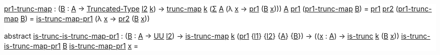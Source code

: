  <a id="4036" href="foundation-core.truncated-maps.html#4036" class="Function">pr1-trunc-map</a> <a id="4050" class="Symbol">:</a>
    <a id="4056" class="Symbol">(</a><a id="4057" href="foundation-core.truncated-maps.html#4057" class="Bound">B</a> <a id="4059" class="Symbol">:</a> <a id="4061" href="foundation-core.truncated-maps.html#3793" class="Bound">A</a> <a id="4063" class="Symbol">→</a> <a id="4065" href="foundation-core.truncated-types.html#1912" class="Function">Truncated-Type</a> <a id="4080" href="foundation-core.truncated-maps.html#3772" class="Bound">l2</a> <a id="4083" href="foundation-core.truncated-maps.html#3785" class="Bound">k</a><a id="4084" class="Symbol">)</a> <a id="4086" class="Symbol">→</a> <a id="4088" href="foundation-core.truncated-maps.html#1992" class="Function">trunc-map</a> <a id="4098" href="foundation-core.truncated-maps.html#3785" class="Bound">k</a> <a id="4100" class="Symbol">(</a><a id="4101" href="foundation-core.dependent-pair-types.html#502" class="Record">Σ</a> <a id="4103" href="foundation-core.truncated-maps.html#3793" class="Bound">A</a> <a id="4105" class="Symbol">(λ</a> <a id="4108" href="foundation-core.truncated-maps.html#4108" class="Bound">x</a> <a id="4110" class="Symbol">→</a> <a id="4112" href="foundation-core.dependent-pair-types.html#592" class="Field">pr1</a> <a id="4116" class="Symbol">(</a><a id="4117" href="foundation-core.truncated-maps.html#4057" class="Bound">B</a> <a id="4119" href="foundation-core.truncated-maps.html#4108" class="Bound">x</a><a id="4120" class="Symbol">)))</a> <a id="4124" href="foundation-core.truncated-maps.html#3793" class="Bound">A</a>
  <a id="4128" href="foundation-core.dependent-pair-types.html#592" class="Field">pr1</a> <a id="4132" class="Symbol">(</a><a id="4133" href="foundation-core.truncated-maps.html#4036" class="Function">pr1-trunc-map</a> <a id="4147" href="foundation-core.truncated-maps.html#4147" class="Bound">B</a><a id="4148" class="Symbol">)</a> <a id="4150" class="Symbol">=</a> <a id="4152" href="foundation-core.dependent-pair-types.html#592" class="Field">pr1</a>
  <a id="4158" href="foundation-core.dependent-pair-types.html#604" class="Field">pr2</a> <a id="4162" class="Symbol">(</a><a id="4163" href="foundation-core.truncated-maps.html#4036" class="Function">pr1-trunc-map</a> <a id="4177" href="foundation-core.truncated-maps.html#4177" class="Bound">B</a><a id="4178" class="Symbol">)</a> <a id="4180" class="Symbol">=</a> <a id="4182" href="foundation-core.truncated-maps.html#3828" class="Function">is-trunc-map-pr1</a> <a id="4199" class="Symbol">(λ</a> <a id="4202" href="foundation-core.truncated-maps.html#4202" class="Bound">x</a> <a id="4204" class="Symbol">→</a> <a id="4206" href="foundation-core.dependent-pair-types.html#604" class="Field">pr2</a> <a id="4210" class="Symbol">(</a><a id="4211" href="foundation-core.truncated-maps.html#4177" class="Bound">B</a> <a id="4213" href="foundation-core.truncated-maps.html#4202" class="Bound">x</a><a id="4214" class="Symbol">))</a>

  <a id="4220" class="Keyword">abstract</a>
    <a id="4233" href="foundation-core.truncated-maps.html#4233" class="Function">is-trunc-is-trunc-map-pr1</a> <a id="4259" class="Symbol">:</a>
      <a id="4267" class="Symbol">(</a><a id="4268" href="foundation-core.truncated-maps.html#4268" class="Bound">B</a> <a id="4270" class="Symbol">:</a> <a id="4272" href="foundation-core.truncated-maps.html#3793" class="Bound">A</a> <a id="4274" class="Symbol">→</a> <a id="4276" href="foundation-core.universe-levels.html#222" class="Primitive">UU</a> <a id="4279" href="foundation-core.truncated-maps.html#3772" class="Bound">l2</a><a id="4281" class="Symbol">)</a> <a id="4283" class="Symbol">→</a> <a id="4285" href="foundation-core.truncated-maps.html#1873" class="Function">is-trunc-map</a> <a id="4298" href="foundation-core.truncated-maps.html#3785" class="Bound">k</a> <a id="4300" class="Symbol">(</a><a id="4301" href="foundation-core.dependent-pair-types.html#592" class="Field">pr1</a> <a id="4305" class="Symbol">{</a><a id="4306" href="foundation-core.truncated-maps.html#3769" class="Bound">l1</a><a id="4308" class="Symbol">}</a> <a id="4310" class="Symbol">{</a><a id="4311" href="foundation-core.truncated-maps.html#3772" class="Bound">l2</a><a id="4313" class="Symbol">}</a> <a id="4315" class="Symbol">{</a><a id="4316" href="foundation-core.truncated-maps.html#3793" class="Bound">A</a><a id="4317" class="Symbol">}</a> <a id="4319" class="Symbol">{</a><a id="4320" href="foundation-core.truncated-maps.html#4268" class="Bound">B</a><a id="4321" class="Symbol">})</a> <a id="4324" class="Symbol">→</a>
      <a id="4332" class="Symbol">((</a><a id="4334" href="foundation-core.truncated-maps.html#4334" class="Bound">x</a> <a id="4336" class="Symbol">:</a> <a id="4338" href="foundation-core.truncated-maps.html#3793" class="Bound">A</a><a id="4339" class="Symbol">)</a> <a id="4341" class="Symbol">→</a> <a id="4343" href="foundation-core.truncated-types.html#1727" class="Function">is-trunc</a> <a id="4352" href="foundation-core.truncated-maps.html#3785" class="Bound">k</a> <a id="4354" class="Symbol">(</a><a id="4355" href="foundation-core.truncated-maps.html#4268" class="Bound">B</a> <a id="4357" href="foundation-core.truncated-maps.html#4334" class="Bound">x</a><a id="4358" class="Symbol">))</a>
    <a id="4365" href="foundation-core.truncated-maps.html#4233" class="Function">is-trunc-is-trunc-map-pr1</a> <a id="4391" href="foundation-core.truncated-maps.html#4391" class="Bound">B</a> <a id="4393" href="foundation-core.truncated-maps.html#4393" class="Bound">is-trunc-map-pr1</a> <a id="4410" href="foundation-core.truncated-maps.html#4410" class="Bound">x</a> <a id="4412" class="Symbol">=</a>